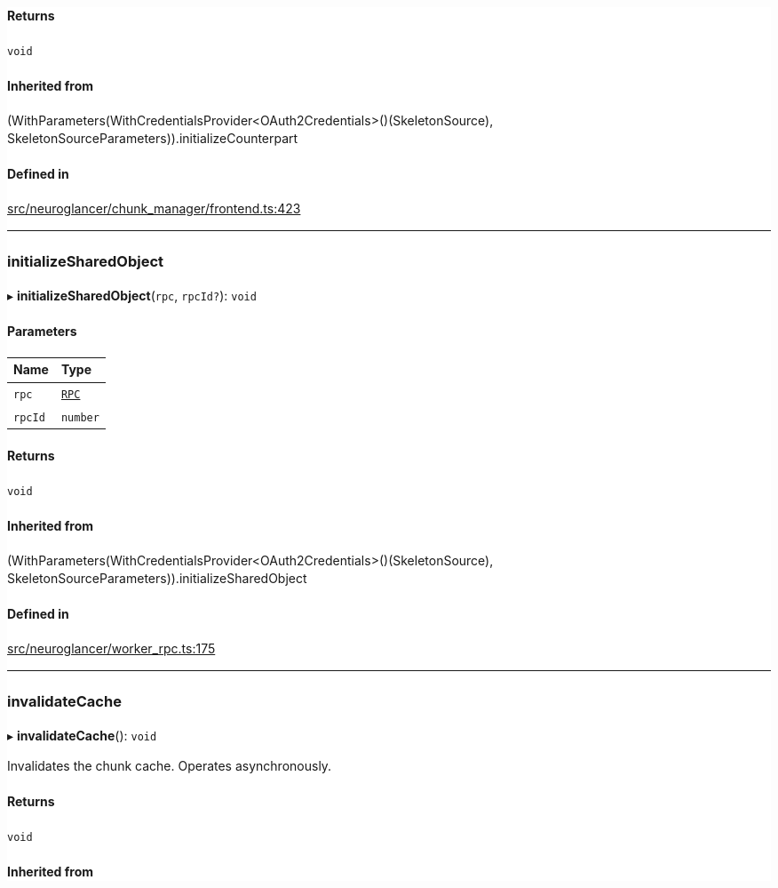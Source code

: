#### Returns

`void`

#### Inherited from

(WithParameters(WithCredentialsProvider<OAuth2Credentials\>()(SkeletonSource), SkeletonSourceParameters)).initializeCounterpart

#### Defined in

[src/neuroglancer/chunk_manager/frontend.ts:423](https://github.com/ActiveBrainAtlas2/neuroglancer/blob/91617476/src/neuroglancer/chunk_manager/frontend.ts#L423)

___

### initializeSharedObject

▸ **initializeSharedObject**(`rpc`, `rpcId?`): `void`

#### Parameters

| Name | Type |
| :------ | :------ |
| `rpc` | [`RPC`](neuroglancer_worker_rpc.RPC.md) |
| `rpcId` | `number` |

#### Returns

`void`

#### Inherited from

(WithParameters(WithCredentialsProvider<OAuth2Credentials\>()(SkeletonSource), SkeletonSourceParameters)).initializeSharedObject

#### Defined in

[src/neuroglancer/worker_rpc.ts:175](https://github.com/ActiveBrainAtlas2/neuroglancer/blob/91617476/src/neuroglancer/worker_rpc.ts#L175)

___

### invalidateCache

▸ **invalidateCache**(): `void`

Invalidates the chunk cache.  Operates asynchronously.

#### Returns

`void`

#### Inherited from
